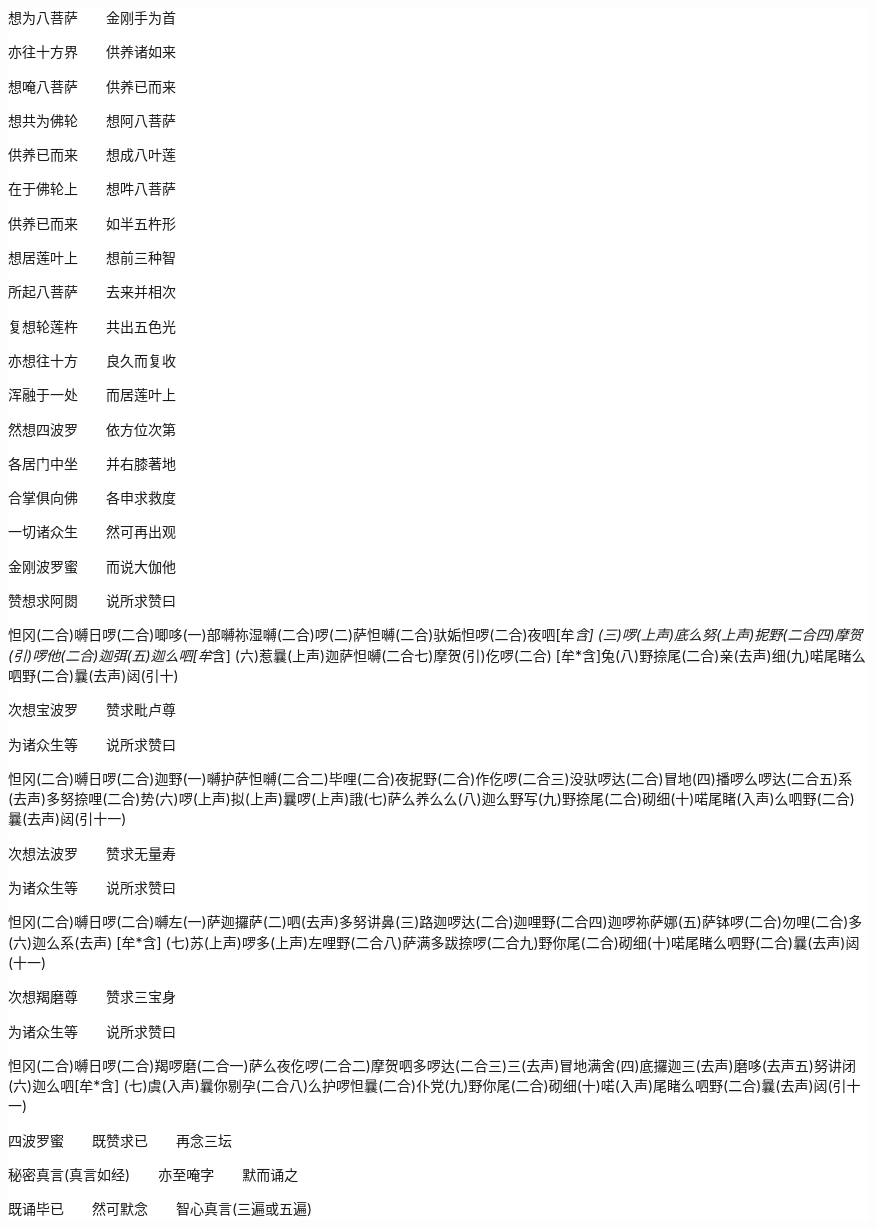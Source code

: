 想为八菩萨　　金刚手为首  

亦往十方界　　供养诸如来  

想唵八菩萨　　供养已而来  

想共为佛轮　　想阿八菩萨  

供养已而来　　想成八叶莲  

在于佛轮上　　想吽八菩萨  

供养已而来　　如半五杵形  

想居莲叶上　　想前三种智  

所起八菩萨　　去来并相次  

复想轮莲杵　　共出五色光  

亦想往十方　　良久而复收  

浑融于一处　　而居莲叶上  

然想四波罗　　依方位次第  

各居门中坐　　并右膝著地  

合掌俱向佛　　各申求救度  

一切诸众生　　然可再出观  

金刚波罗蜜　　而说大伽他  

赞想求阿閦　　说所求赞曰  

怛冈(二合)嚩日啰(二合)唧哆(一)部嚩祢湿嚩(二合)啰(二)萨怛嚩(二合)驮姤怛啰(二合)夜呬[牟*含] (三)啰(上声)底么努(上声)抳野(二合四)摩贺(引)啰他(二合)迦弭(五)迦么呬[牟*含] (六)惹曩(上声)迦萨怛嚩(二合七)摩贺(引)仡啰(二合) [牟*含]兔(八)野捺尾(二合)亲(去声)细(九)喏尾睹么呬野(二合)曩(去声)闼(引十)  

次想宝波罗　　赞求毗卢尊  

为诸众生等　　说所求赞曰  

怛冈(二合)嚩日啰(二合)迦野(一)嚩护萨怛嚩(二合二)毕哩(二合)夜抳野(二合)作仡啰(二合三)没驮啰达(二合)冒地(四)播啰么啰达(二合五)系(去声)多努捺哩(二合)势(六)啰(上声)拟(上声)曩啰(上声)誐(七)萨么养么么(八)迦么野写(九)野捺尾(二合)砌细(十)喏尾睹(入声)么呬野(二合)曩(去声)闼(引十一)  

次想法波罗　　赞求无量寿  

为诸众生等　　说所求赞曰  

怛冈(二合)嚩日啰(二合)嚩左(一)萨迦攞萨(二)呬(去声)多努讲鼻(三)路迦啰达(二合)迦哩野(二合四)迦啰祢萨娜(五)萨钵啰(二合)勿哩(二合)多(六)迦么系(去声) [牟*含] (七)苏(上声)啰多(上声)左哩野(二合八)萨满多跋捺啰(二合九)野你尾(二合)砌细(十)喏尾睹么呬野(二合)曩(去声)闼(十一)  

次想羯磨尊　　赞求三宝身  

为诸众生等　　说所求赞曰  

怛冈(二合)嚩日啰(二合)羯啰磨(二合一)萨么夜仡啰(二合二)摩贺呬多啰达(二合三)三(去声)冒地满舍(四)底攞迦三(去声)磨哆(去声五)努讲闭(六)迦么呬[牟*含] (七)虞(入声)曩你剔孕(二合八)么护啰怛曩(二合)仆党(九)野你尾(二合)砌细(十)喏(入声)尾睹么呬野(二合)曩(去声)闼(引十一)  

四波罗蜜　　既赞求已　　再念三坛  

秘密真言(真言如经)　　亦至唵字　　默而诵之  

既诵毕已　　然可默念　　智心真言(三遍或五遍)  
